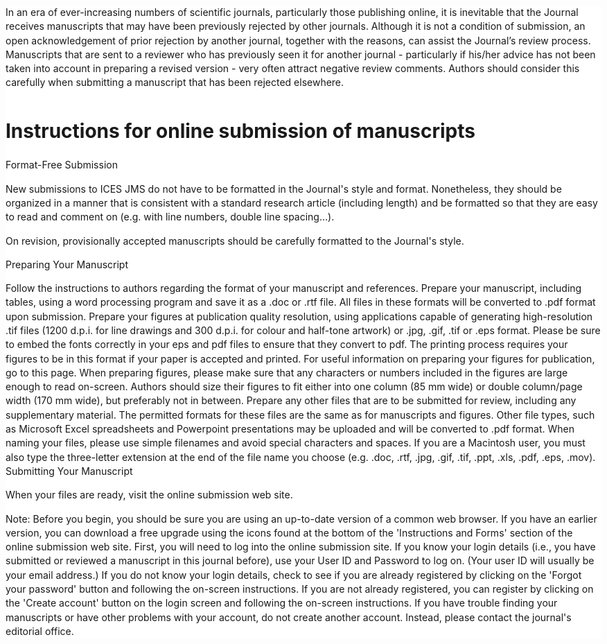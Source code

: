In an era of ever-increasing numbers of scientific journals, particularly those publishing online, it is inevitable that the Journal receives manuscripts that may have been previously rejected by other journals. Although it is not a condition of submission, an open acknowledgement of prior rejection by another journal, together with the reasons, can assist the Journal’s review process. Manuscripts that are sent to a reviewer who has previously seen it for another journal - particularly if his/her advice has not been taken into account in preparing a revised version - very often attract negative review comments. Authors should consider this carefully when submitting a manuscript that has been rejected elsewhere.

# Instructions for online submission of manuscripts

Format-Free Submission

New submissions to ICES JMS do not have to be formatted in the Journal's style and format. Nonetheless, they should be organized in a manner that is consistent with a standard research article (including length) and be formatted so that they are easy to read and comment on (e.g. with line numbers, double line spacing…).

On revision, provisionally accepted manuscripts should be carefully formatted to the Journal's style.

Preparing Your Manuscript

Follow the instructions to authors regarding the format of your manuscript and references.
Prepare your manuscript, including tables, using a word processing program and save it as a .doc or .rtf file. All files in these formats will be converted to .pdf format upon submission.
Prepare your figures at publication quality resolution, using applications capable of generating high-resolution .tif files (1200 d.p.i. for line drawings and 300 d.p.i. for colour and half-tone artwork) or .jpg, .gif, .tif or .eps format. Please be sure to embed the fonts correctly in your eps and pdf files to ensure that they convert to pdf. The printing process requires your figures to be in this format if your paper is accepted and printed. For useful information on preparing your figures for publication, go to this page.
When preparing figures, please make sure that any characters or numbers included in the figures are large enough to read on-screen. Authors should size their figures to fit either into one column (85 mm wide) or double column/page width (170 mm wide), but preferably not in between.
Prepare any other files that are to be submitted for review, including any supplementary material. The permitted formats for these files are the same as for manuscripts and figures. Other file types, such as Microsoft Excel spreadsheets and Powerpoint presentations may be uploaded and will be converted to .pdf format.
When naming your files, please use simple filenames and avoid special characters and spaces. If you are a Macintosh user, you must also type the three-letter extension at the end of the file name you choose (e.g. .doc, .rtf, .jpg, .gif, .tif, .ppt, .xls, .pdf, .eps, .mov).
Submitting Your Manuscript

When your files are ready, visit the online submission web site.

Note: Before you begin, you should be sure you are using an up-to-date version of a common web browser. If you have an earlier version, you can download a free upgrade using the icons found at the bottom of the 'Instructions and Forms' section of the online submission web site.
First, you will need to log into the online submission site.
If you know your login details (i.e., you have submitted or reviewed a manuscript in this journal before), use your User ID and Password to log on. (Your user ID will usually be your email address.)
If you do not know your login details, check to see if you are already registered by clicking on the 'Forgot your password' button and following the on-screen instructions. If you are not already registered, you can register by clicking on the 'Create account' button on the login screen and following the on-screen instructions.
If you have trouble finding your manuscripts or have other problems with your account, do not create another account. Instead, please contact the journal's editorial office.